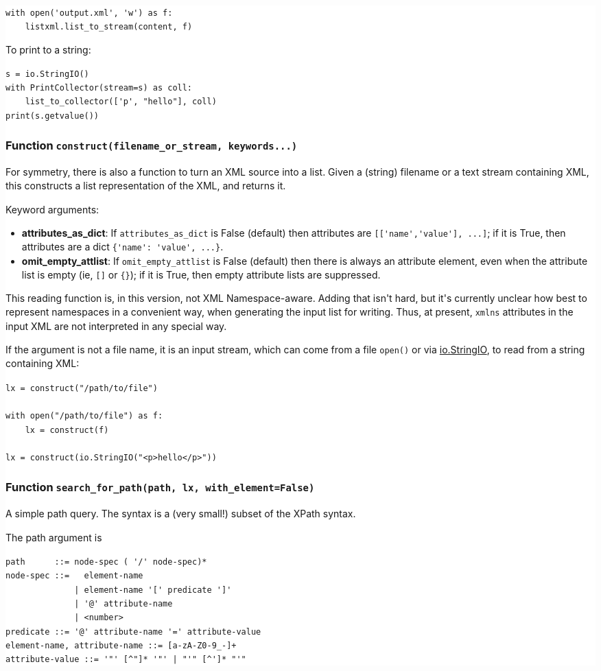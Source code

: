     with open('output.xml', 'w') as f:
        listxml.list_to_stream(content, f)

To print to a string:

    s = io.StringIO()
    with PrintCollector(stream=s) as coll:
        list_to_collector(['p', "hello"], coll)
    print(s.getvalue())


### Function `construct(filename_or_stream, keywords...)`

For symmetry, there is also a function to turn an XML source into a list.
Given a (string) filename or a text stream containing XML,
this constructs a list representation of the XML, and returns it.

Keyword arguments:

  * **attributes_as_dict**:
    If `attributes_as_dict` is False (default) then attributes are
    `[['name','value'], ...]`; if it is True, then attributes are a dict
    `{'name': 'value', ...}`.
  * **omit_empty_attlist**:
    If `omit_empty_attlist` is False (default)
    then there is always an attribute element, even when the attribute
    list is empty (ie, `[]` or `{}`); if it is True, then empty attribute
    lists are suppressed.

This reading function is, in this version, not XML Namespace-aware.
Adding that isn't hard, but it's currently unclear how best to
represent namespaces in a convenient way, when generating the input
list for writing.  Thus, at present, `xmlns` attributes in the input
XML are not interpreted in any special way.

If the argument is not a file name, it is an input stream, which can
come from a file `open()` or via
[io.StringIO](https://docs.python.org/3/library/io.html), to read from
a string containing XML:

    lx = construct("/path/to/file")

    with open("/path/to/file") as f:
        lx = construct(f)

    lx = construct(io.StringIO("<p>hello</p>"))

### Function `search_for_path(path, lx, with_element=False)`

A simple path query.  The syntax is a (very small!) subset of the XPath syntax.

The path argument is

    path      ::= node-spec ( '/' node-spec)*
    node-spec ::=   element-name
                  | element-name '[' predicate ']'
                  | '@' attribute-name
                  | <number>
    predicate ::= '@' attribute-name '=' attribute-value
    element-name, attribute-name ::= [a-zA-Z0-9_-]+
    attribute-value ::= '"' [^"]* '"' | "'" [^']* "'"
